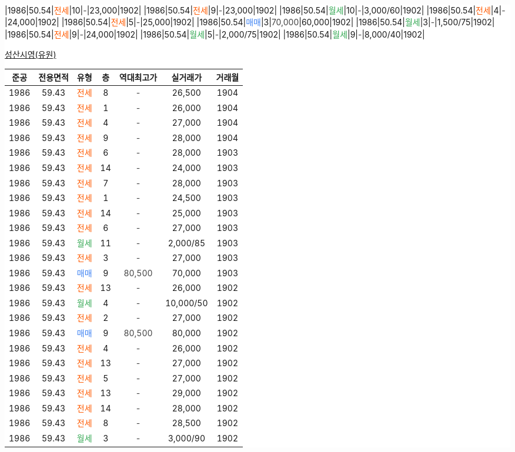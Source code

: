 |1986|50.54|<span style="color:#ff5a00">전세</span>|10|<span style="color:#444444">-</span>|23,000|1902|
|1986|50.54|<span style="color:#ff5a00">전세</span>|9|<span style="color:#444444">-</span>|23,000|1902|
|1986|50.54|<span style="color:#34a853">월세</span>|10|<span style="color:#444444">-</span>|3,000/60|1902|
|1986|50.54|<span style="color:#ff5a00">전세</span>|4|<span style="color:#444444">-</span>|24,000|1902|
|1986|50.54|<span style="color:#ff5a00">전세</span>|5|<span style="color:#444444">-</span>|25,000|1902|
|1986|50.54|<span style="color:#4285f3">매매</span>|3|<span style="color:#444444">70,000</span>|60,000|1902|
|1986|50.54|<span style="color:#34a853">월세</span>|3|<span style="color:#444444">-</span>|1,500/75|1902|
|1986|50.54|<span style="color:#ff5a00">전세</span>|9|<span style="color:#444444">-</span>|24,000|1902|
|1986|50.54|<span style="color:#34a853">월세</span>|5|<span style="color:#444444">-</span>|2,000/75|1902|
|1986|50.54|<span style="color:#34a853">월세</span>|9|<span style="color:#444444">-</span>|8,000/40|1902|

[성산시영(유원)](https://search.naver.com/search.naver?query=%EC%84%9C%EC%9A%B8%ED%8A%B9%EB%B3%84%EC%8B%9C+%EB%A7%88%ED%8F%AC%EA%B5%AC+%EC%84%B1%EC%82%B0%EB%8F%99+%EC%84%B1%EC%82%B0%EC%8B%9C%EC%98%81%28%EC%9C%A0%EC%9B%90%29)

|준공|전용면적|유형|층|역대최고가|실거래가|거래월|
|:---:|:---:|:---:|:---:|:---:|:---:|:---:|
|1986|59.43|<span style="color:#ff5a00">전세</span>|8|<span style="color:#444444">-</span>|26,500|1904|
|1986|59.43|<span style="color:#ff5a00">전세</span>|1|<span style="color:#444444">-</span>|26,000|1904|
|1986|59.43|<span style="color:#ff5a00">전세</span>|4|<span style="color:#444444">-</span>|27,000|1904|
|1986|59.43|<span style="color:#ff5a00">전세</span>|9|<span style="color:#444444">-</span>|28,000|1904|
|1986|59.43|<span style="color:#ff5a00">전세</span>|6|<span style="color:#444444">-</span>|28,000|1903|
|1986|59.43|<span style="color:#ff5a00">전세</span>|14|<span style="color:#444444">-</span>|24,000|1903|
|1986|59.43|<span style="color:#ff5a00">전세</span>|7|<span style="color:#444444">-</span>|28,000|1903|
|1986|59.43|<span style="color:#ff5a00">전세</span>|1|<span style="color:#444444">-</span>|24,500|1903|
|1986|59.43|<span style="color:#ff5a00">전세</span>|14|<span style="color:#444444">-</span>|25,000|1903|
|1986|59.43|<span style="color:#ff5a00">전세</span>|6|<span style="color:#444444">-</span>|27,000|1903|
|1986|59.43|<span style="color:#34a853">월세</span>|11|<span style="color:#444444">-</span>|2,000/85|1903|
|1986|59.43|<span style="color:#ff5a00">전세</span>|3|<span style="color:#444444">-</span>|27,000|1903|
|1986|59.43|<span style="color:#4285f3">매매</span>|9|<span style="color:#444444">80,500</span>|70,000|1903|
|1986|59.43|<span style="color:#ff5a00">전세</span>|13|<span style="color:#444444">-</span>|26,000|1902|
|1986|59.43|<span style="color:#34a853">월세</span>|4|<span style="color:#444444">-</span>|10,000/50|1902|
|1986|59.43|<span style="color:#ff5a00">전세</span>|2|<span style="color:#444444">-</span>|27,000|1902|
|1986|59.43|<span style="color:#4285f3">매매</span>|9|<span style="color:#444444">80,500</span>|80,000|1902|
|1986|59.43|<span style="color:#ff5a00">전세</span>|4|<span style="color:#444444">-</span>|26,000|1902|
|1986|59.43|<span style="color:#ff5a00">전세</span>|13|<span style="color:#444444">-</span>|27,000|1902|
|1986|59.43|<span style="color:#ff5a00">전세</span>|5|<span style="color:#444444">-</span>|27,000|1902|
|1986|59.43|<span style="color:#ff5a00">전세</span>|13|<span style="color:#444444">-</span>|29,000|1902|
|1986|59.43|<span style="color:#ff5a00">전세</span>|14|<span style="color:#444444">-</span>|28,000|1902|
|1986|59.43|<span style="color:#ff5a00">전세</span>|8|<span style="color:#444444">-</span>|28,500|1902|
|1986|59.43|<span style="color:#34a853">월세</span>|3|<span style="color:#444444">-</span>|3,000/90|1902|